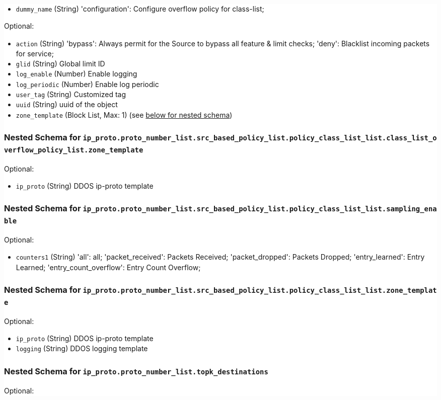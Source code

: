 - `dummy_name` (String) 'configuration': Configure overflow policy for class-list;

Optional:

- `action` (String) 'bypass': Always permit for the Source to bypass all feature & limit checks; 'deny': Blacklist incoming packets for service;
- `glid` (String) Global limit ID
- `log_enable` (Number) Enable logging
- `log_periodic` (Number) Enable log periodic
- `user_tag` (String) Customized tag
- `uuid` (String) uuid of the object
- `zone_template` (Block List, Max: 1) (see [below for nested schema](#nestedblock--ip_proto--proto_number_list--src_based_policy_list--policy_class_list_list--class_list_overflow_policy_list--zone_template))

<a id="nestedblock--ip_proto--proto_number_list--src_based_policy_list--policy_class_list_list--class_list_overflow_policy_list--zone_template"></a>
### Nested Schema for `ip_proto.proto_number_list.src_based_policy_list.policy_class_list_list.class_list_overflow_policy_list.zone_template`

Optional:

- `ip_proto` (String) DDOS ip-proto template



<a id="nestedblock--ip_proto--proto_number_list--src_based_policy_list--policy_class_list_list--sampling_enable"></a>
### Nested Schema for `ip_proto.proto_number_list.src_based_policy_list.policy_class_list_list.sampling_enable`

Optional:

- `counters1` (String) 'all': all; 'packet_received': Packets Received; 'packet_dropped': Packets Dropped; 'entry_learned': Entry Learned; 'entry_count_overflow': Entry Count Overflow;


<a id="nestedblock--ip_proto--proto_number_list--src_based_policy_list--policy_class_list_list--zone_template"></a>
### Nested Schema for `ip_proto.proto_number_list.src_based_policy_list.policy_class_list_list.zone_template`

Optional:

- `ip_proto` (String) DDOS ip-proto template
- `logging` (String) DDOS logging template




<a id="nestedblock--ip_proto--proto_number_list--topk_destinations"></a>
### Nested Schema for `ip_proto.proto_number_list.topk_destinations`

Optional:
